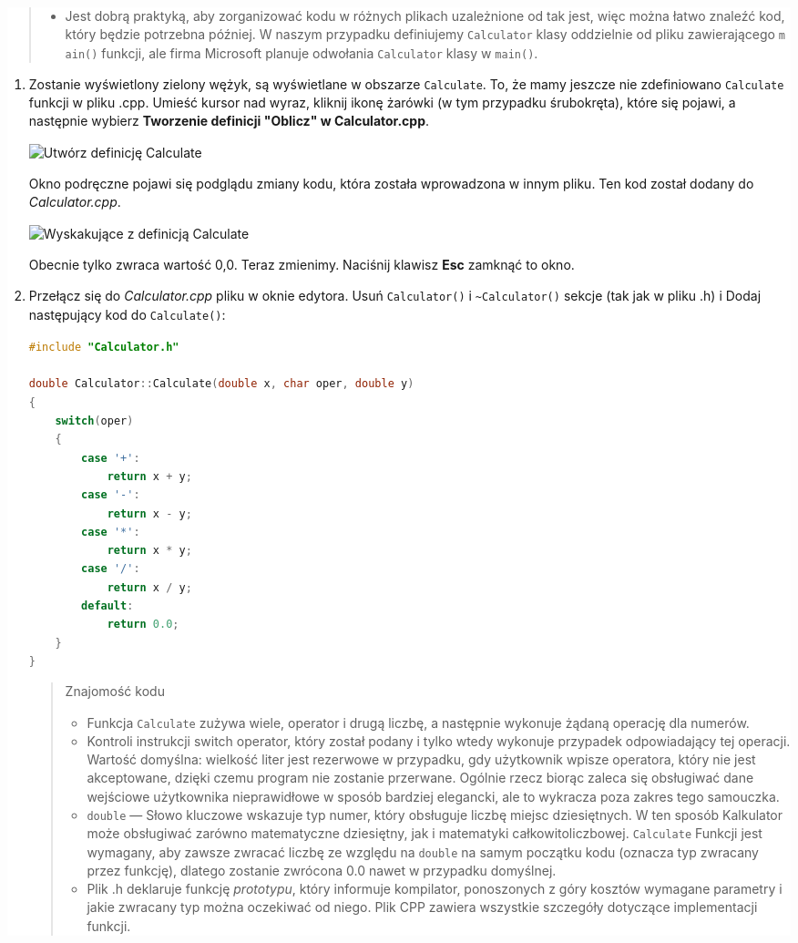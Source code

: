    > - Jest dobrą praktyką, aby zorganizować kodu w różnych plikach uzależnione od tak jest, więc można łatwo znaleźć kod, który będzie potrzebna później. W naszym przypadku definiujemy `Calculator` klasy oddzielnie od pliku zawierającego `main()` funkcji, ale firma Microsoft planuje odwołania `Calculator` klasy w `main()`.

1. Zostanie wyświetlony zielony wężyk, są wyświetlane w obszarze `Calculate`. To, że mamy jeszcze nie zdefiniowano `Calculate` funkcji w pliku .cpp. Umieść kursor nad wyraz, kliknij ikonę żarówki (w tym przypadku śrubokręta), które się pojawi, a następnie wybierz **Tworzenie definicji "Oblicz" w Calculator.cpp**.

   ![Utwórz definicję Calculate](./media/calc-vs2019-create-definition.png "Utwórz definicję Calculate")

   Okno podręczne pojawi się podglądu zmiany kodu, która została wprowadzona w innym pliku. Ten kod został dodany do *Calculator.cpp*.

   ![Wyskakujące z definicją Calculate](./media/calc-vs2019-pop-up-definition.png "wyskakujących przy użyciu definicji elementu Calculate")

   Obecnie tylko zwraca wartość 0,0. Teraz zmienimy. Naciśnij klawisz **Esc** zamknąć to okno.

1. Przełącz się do *Calculator.cpp* pliku w oknie edytora. Usuń `Calculator()` i `~Calculator()` sekcje (tak jak w pliku .h) i Dodaj następujący kod do `Calculate()`:

    ```cpp
    #include "Calculator.h"

    double Calculator::Calculate(double x, char oper, double y)
    {
        switch(oper)
        {
            case '+':
                return x + y;
            case '-':
                return x - y;
            case '*':
                return x * y;
            case '/':
                return x / y;
            default:
                return 0.0;
        }
    }
    ```

   > Znajomość kodu
   >
   > - Funkcja `Calculate` zużywa wiele, operator i drugą liczbę, a następnie wykonuje żądaną operację dla numerów.
   > - Kontroli instrukcji switch operator, który został podany i tylko wtedy wykonuje przypadek odpowiadający tej operacji. Wartość domyślna: wielkość liter jest rezerwowe w przypadku, gdy użytkownik wpisze operatora, który nie jest akceptowane, dzięki czemu program nie zostanie przerwane. Ogólnie rzecz biorąc zaleca się obsługiwać dane wejściowe użytkownika nieprawidłowe w sposób bardziej elegancki, ale to wykracza poza zakres tego samouczka.
   > - `double` — Słowo kluczowe wskazuje typ numer, który obsługuje liczbę miejsc dziesiętnych. W ten sposób Kalkulator może obsługiwać zarówno matematyczne dziesiętny, jak i matematyki całkowitoliczbowej. `Calculate` Funkcji jest wymagany, aby zawsze zwracać liczbę ze względu na `double` na samym początku kodu (oznacza typ zwracany przez funkcję), dlatego zostanie zwrócona 0.0 nawet w przypadku domyślnej.
   > - Plik .h deklaruje funkcję *prototypu*, który informuje kompilator, ponoszonych z góry kosztów wymagane parametry i jakie zwracany typ można oczekiwać od niego. Plik CPP zawiera wszystkie szczegóły dotyczące implementacji funkcji.
